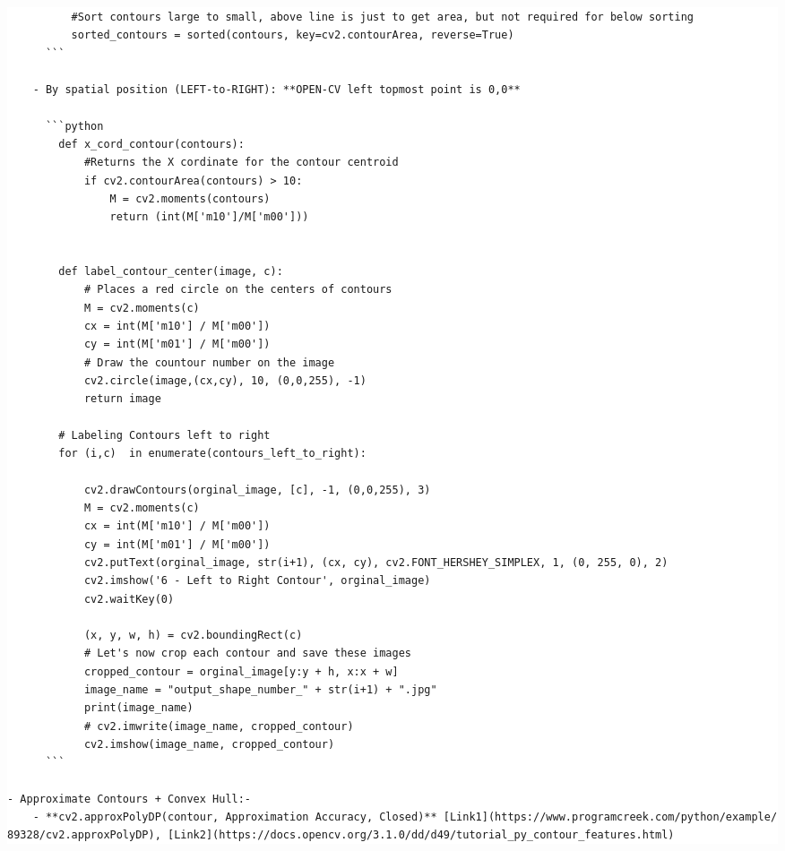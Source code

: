               #Sort contours large to small, above line is just to get area, but not required for below sorting
              sorted_contours = sorted(contours, key=cv2.contourArea, reverse=True)
          ```
  
        - By spatial position (LEFT-to-RIGHT): **OPEN-CV left topmost point is 0,0**

          ```python
            def x_cord_contour(contours):
                #Returns the X cordinate for the contour centroid
                if cv2.contourArea(contours) > 10:
                    M = cv2.moments(contours)
                    return (int(M['m10']/M['m00']))
            
            
            def label_contour_center(image, c):
                # Places a red circle on the centers of contours
                M = cv2.moments(c)
                cx = int(M['m10'] / M['m00'])
                cy = int(M['m01'] / M['m00'])
                # Draw the countour number on the image
                cv2.circle(image,(cx,cy), 10, (0,0,255), -1)
                return image
            
            # Labeling Contours left to right
            for (i,c)  in enumerate(contours_left_to_right):
            
                cv2.drawContours(orginal_image, [c], -1, (0,0,255), 3)  
                M = cv2.moments(c)
                cx = int(M['m10'] / M['m00'])
                cy = int(M['m01'] / M['m00'])
                cv2.putText(orginal_image, str(i+1), (cx, cy), cv2.FONT_HERSHEY_SIMPLEX, 1, (0, 255, 0), 2)
                cv2.imshow('6 - Left to Right Contour', orginal_image)
                cv2.waitKey(0)
                
                (x, y, w, h) = cv2.boundingRect(c)
                # Let's now crop each contour and save these images
                cropped_contour = orginal_image[y:y + h, x:x + w]
                image_name = "output_shape_number_" + str(i+1) + ".jpg"
                print(image_name)
                # cv2.imwrite(image_name, cropped_contour)
                cv2.imshow(image_name, cropped_contour)
          ```
          
    - Approximate Contours + Convex Hull:-
        - **cv2.approxPolyDP(contour, Approximation Accuracy, Closed)** [Link1](https://www.programcreek.com/python/example/89328/cv2.approxPolyDP), [Link2](https://docs.opencv.org/3.1.0/dd/d49/tutorial_py_contour_features.html)
        